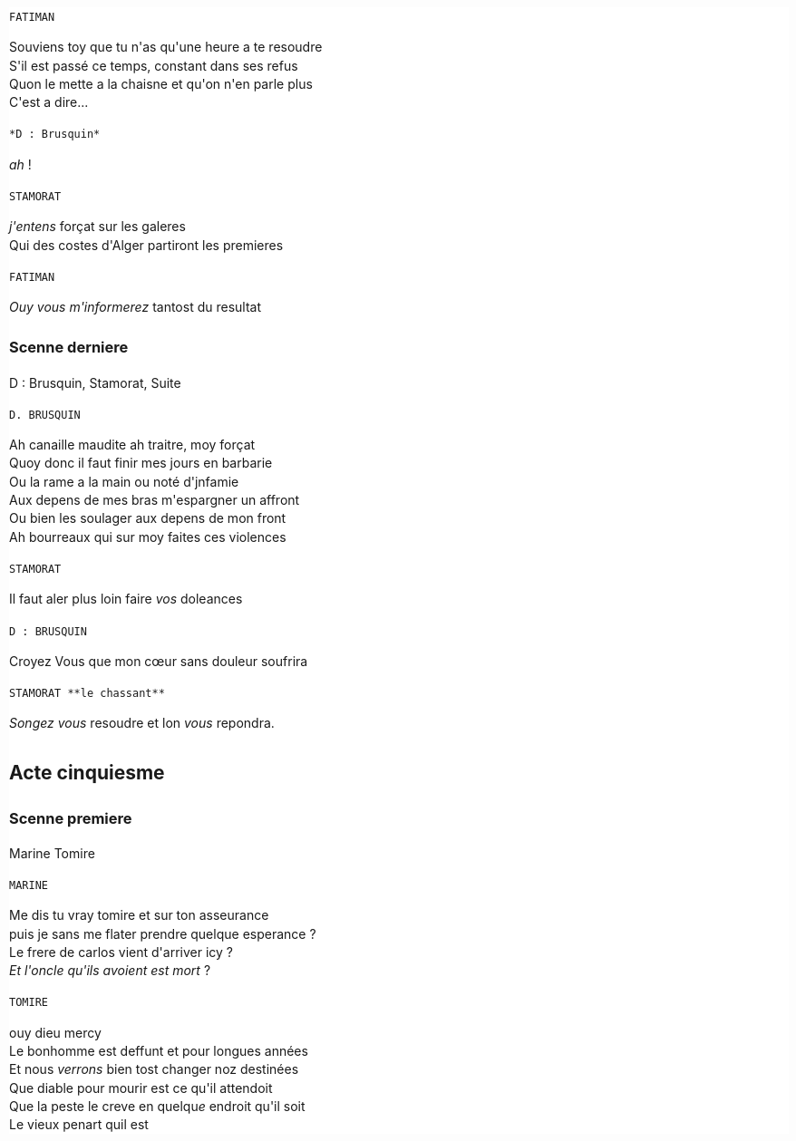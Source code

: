     FATIMAN
Souviens toy que tu n'as qu'une heure a te resoudre  
S'il est passé ce temps, constant dans ses refus  
Quon le mette a la chaisne et qu'on n'en parle plus  
C'est a dire...  

    *D : Brusquin*
*ah* !  

    STAMORAT
*j'entens* forçat sur les galeres  
Qui des costes d'Alger partiront les premieres  

    FATIMAN
*Ouy vous m'informerez* tantost du resultat  


### Scenne derniere
D : Brusquin, Stamorat, Suite


    D. BRUSQUIN
Ah canaille maudite ah traitre, moy forçat  
Quoy donc il faut finir mes jours en barbarie  
Ou la rame a la main ou noté d'jnfamie  
Aux depens de mes bras m'espargner un affront  
Ou bien les soulager aux depens de mon front  
Ah bourreaux qui sur moy faites ces violences  

    STAMORAT
Il faut aler plus loin faire *vos* doleances  

    D : BRUSQUIN
Croyez Vous que mon cœur sans douleur soufrira  

    STAMORAT **le chassant**
*Songez vous* resoudre et lon *vous* repondra.  


## Acte cinquiesme


### Scenne premiere
Marine Tomire


    MARINE
Me dis tu vray tomire et sur ton asseurance  
puis je sans me flater prendre quelque esperance ?  
Le frere de carlos vient d'arriver icy ?  
*Et l'oncle qu'ils avoient est mort* ?  

    TOMIRE
ouy dieu mercy  
Le bonhomme est deffunt et pour longues années  
Et nous *verrons* bien tost changer noz destinées  
Que diable pour mourir est ce qu'il attendoit  
Que la peste le creve en quelqu*e* endroit qu'il soit  
Le vieux penart quil est  
